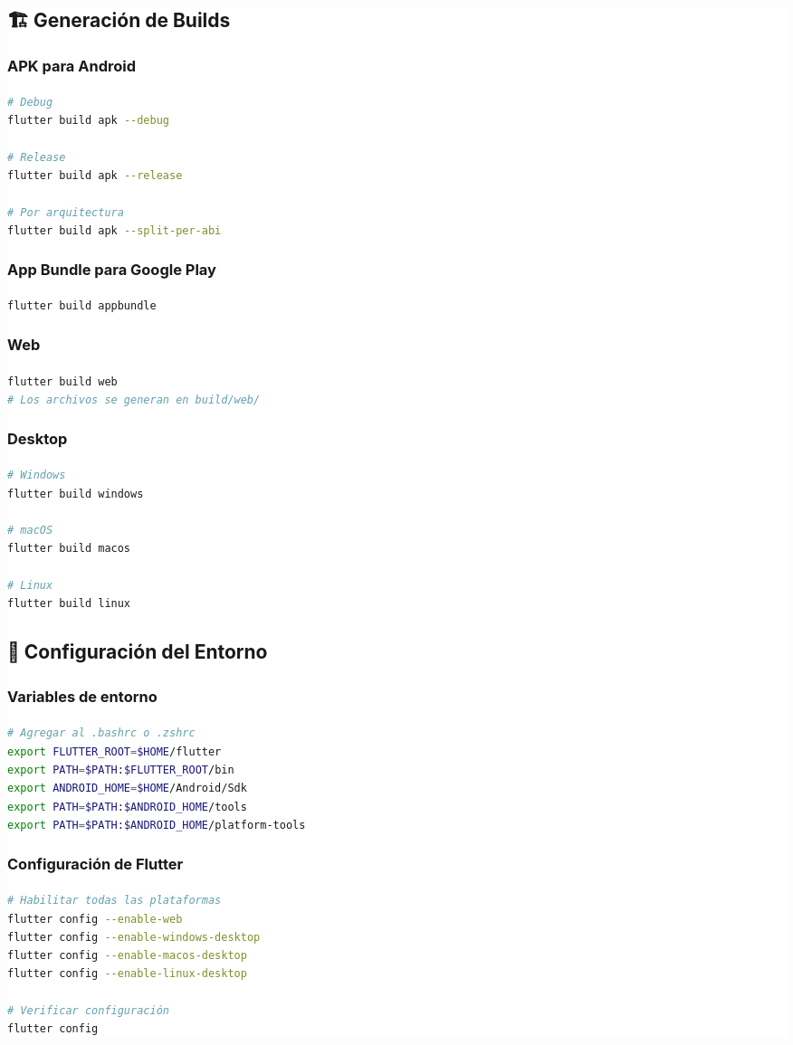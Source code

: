 ## 🏗️ Generación de Builds

### APK para Android
```bash
# Debug
flutter build apk --debug

# Release
flutter build apk --release

# Por arquitectura
flutter build apk --split-per-abi
```

### App Bundle para Google Play
```bash
flutter build appbundle
```

### Web
```bash
flutter build web
# Los archivos se generan en build/web/
```

### Desktop
```bash
# Windows
flutter build windows

# macOS
flutter build macos

# Linux
flutter build linux
```

## 🔧 Configuración del Entorno

### Variables de entorno
```bash
# Agregar al .bashrc o .zshrc
export FLUTTER_ROOT=$HOME/flutter
export PATH=$PATH:$FLUTTER_ROOT/bin
export ANDROID_HOME=$HOME/Android/Sdk
export PATH=$PATH:$ANDROID_HOME/tools
export PATH=$PATH:$ANDROID_HOME/platform-tools
```

### Configuración de Flutter
```bash
# Habilitar todas las plataformas
flutter config --enable-web
flutter config --enable-windows-desktop
flutter config --enable-macos-desktop
flutter config --enable-linux-desktop

# Verificar configuración
flutter config
```
